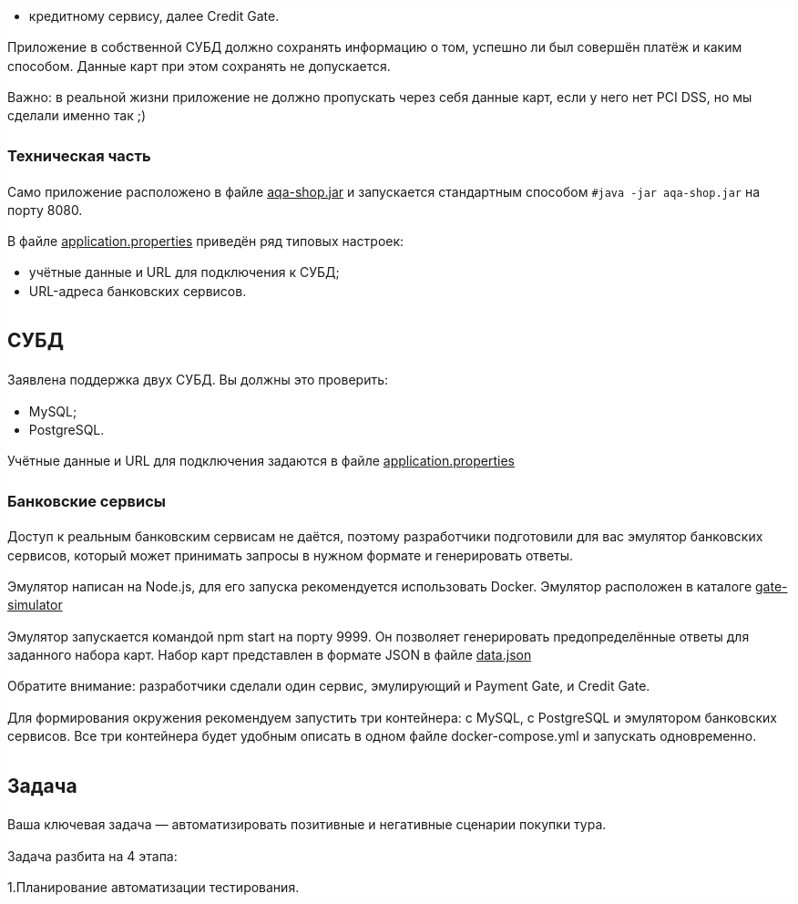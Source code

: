 - кредитному сервису, далее Credit Gate.

Приложение в собственной СУБД должно сохранять информацию о том, успешно ли был совершён платёж и каким способом. Данные карт при этом сохранять не допускается.

Важно: в реальной жизни приложение не должно пропускать через себя данные карт, если у него нет PCI DSS, но мы сделали именно так ;)

### Техническая часть

Само приложение расположено в файле 
[aqa-shop.jar](https://github.com/)  и запускается стандартным способом  `#java -jar aqa-shop.jar` на порту 8080.

В файле  [application.properties](
 https://github.com/)  приведён ряд типовых настроек:

 - учётные данные и URL для подключения к СУБД;
 - URL-адреса банковских сервисов.

## СУБД

Заявлена поддержка двух СУБД. Вы должны это проверить:

- MySQL;
- PostgreSQL.

Учётные данные и URL для подключения задаются в файле   [application.properties](
 https://github.com/) 

 ### Банковские сервисы

 Доступ к реальным банковским сервисам не даётся, поэтому разработчики подготовили для вас эмулятор банковских сервисов, который может принимать запросы в нужном формате и генерировать ответы.

 Эмулятор написан на Node.js, для его запуска рекомендуется использовать Docker. Эмулятор расположен в каталоге [gate-simulator](https://github.com/)

 Эмулятор запускается командой npm start на порту 9999. Он позволяет генерировать предопределённые ответы для заданного набора карт. Набор карт представлен в формате JSON в файле  [data.json](https://github.com)

Обратите внимание: разработчики сделали один сервис, эмулирующий и Payment Gate, и Credit Gate.

Для формирования окружения рекомендуем запустить три контейнера: c MySQL, с PostgreSQL и эмулятором банковских сервисов. Все три контейнера будет удобным описать в одном файле docker-compose.yml и запускать одновременно.

## Задача

Ваша ключевая задача — автоматизировать позитивные и негативные сценарии покупки тура.

Задача разбита на 4 этапа:


1.Планирование автоматизации тестирования.
